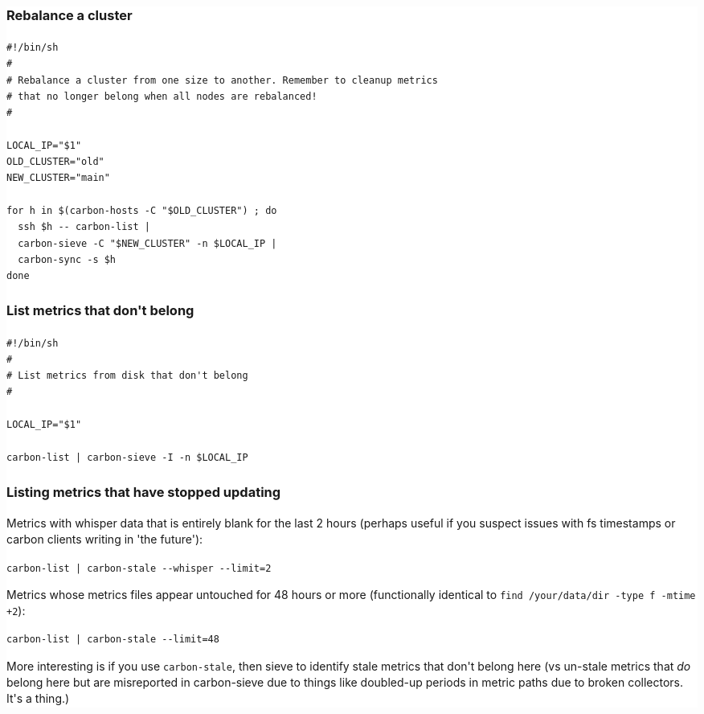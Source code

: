 ### Rebalance a cluster

```
#!/bin/sh
#
# Rebalance a cluster from one size to another. Remember to cleanup metrics
# that no longer belong when all nodes are rebalanced!
#

LOCAL_IP="$1"
OLD_CLUSTER="old"
NEW_CLUSTER="main"

for h in $(carbon-hosts -C "$OLD_CLUSTER") ; do
  ssh $h -- carbon-list |
  carbon-sieve -C "$NEW_CLUSTER" -n $LOCAL_IP |
  carbon-sync -s $h
done
```

### List metrics that don't belong

```
#!/bin/sh
#
# List metrics from disk that don't belong
#

LOCAL_IP="$1"

carbon-list | carbon-sieve -I -n $LOCAL_IP
```

### Listing metrics that have stopped updating

Metrics with whisper data that is entirely blank for the last 2 hours (perhaps
useful if you suspect issues with fs timestamps or carbon clients writing in 'the
future'):

```
carbon-list | carbon-stale --whisper --limit=2
```

Metrics whose metrics files appear untouched for 48 hours or more (functionally
identical to `find /your/data/dir -type f -mtime +2`):

```
carbon-list | carbon-stale --limit=48
```

More interesting is if you use ``carbon-stale``, then sieve to identify stale
metrics that don't belong here (vs un-stale metrics that *do* belong here but
are misreported in carbon-sieve due to things like doubled-up periods in metric
paths due to broken collectors. It's a thing.)
